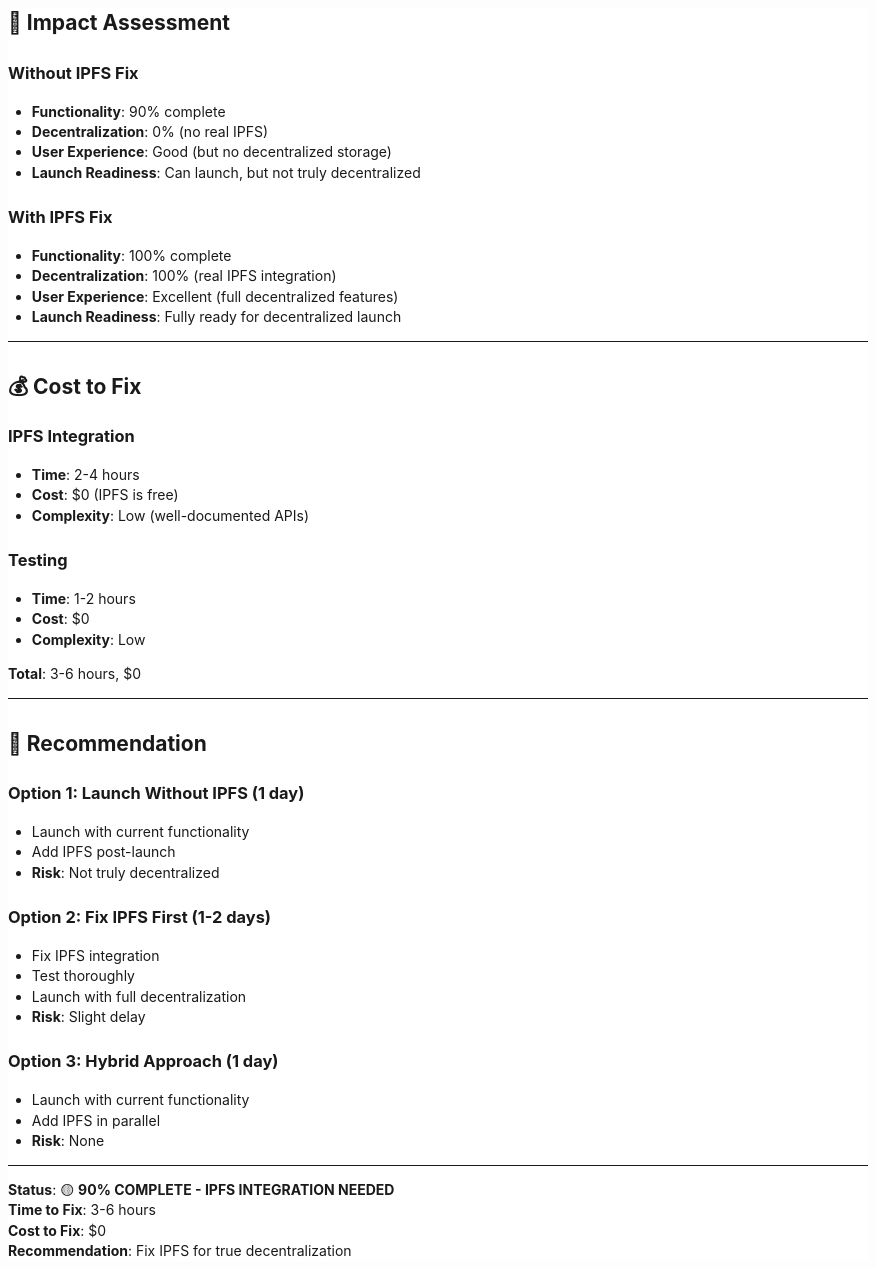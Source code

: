 
## 🎯 **Impact Assessment**

### **Without IPFS Fix**
- **Functionality**: 90% complete
- **Decentralization**: 0% (no real IPFS)
- **User Experience**: Good (but no decentralized storage)
- **Launch Readiness**: Can launch, but not truly decentralized

### **With IPFS Fix**
- **Functionality**: 100% complete
- **Decentralization**: 100% (real IPFS integration)
- **User Experience**: Excellent (full decentralized features)
- **Launch Readiness**: Fully ready for decentralized launch

---

## 💰 **Cost to Fix**

### **IPFS Integration**
- **Time**: 2-4 hours
- **Cost**: $0 (IPFS is free)
- **Complexity**: Low (well-documented APIs)

### **Testing**
- **Time**: 1-2 hours
- **Cost**: $0
- **Complexity**: Low

**Total**: 3-6 hours, $0

---

## 🎯 **Recommendation**

### **Option 1: Launch Without IPFS (1 day)**
- Launch with current functionality
- Add IPFS post-launch
- **Risk**: Not truly decentralized

### **Option 2: Fix IPFS First (1-2 days)**
- Fix IPFS integration
- Test thoroughly
- Launch with full decentralization
- **Risk**: Slight delay

### **Option 3: Hybrid Approach (1 day)**
- Launch with current functionality
- Add IPFS in parallel
- **Risk**: None

---

**Status**: 🟡 **90% COMPLETE - IPFS INTEGRATION NEEDED**  
**Time to Fix**: 3-6 hours  
**Cost to Fix**: $0  
**Recommendation**: Fix IPFS for true decentralization
